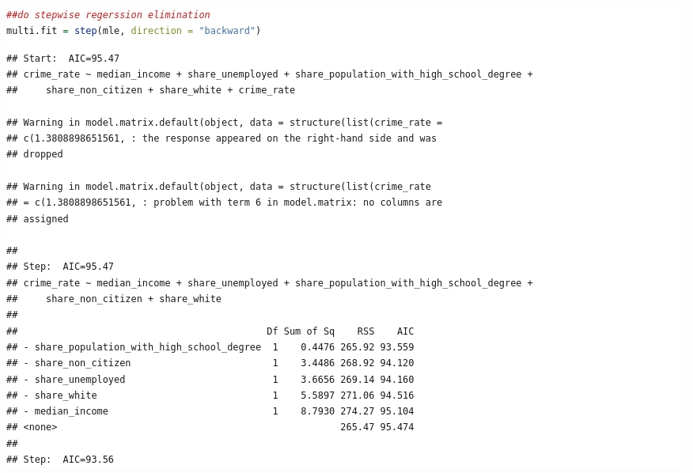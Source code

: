 ``` r
##do stepwise regerssion elimination
multi.fit = step(mle, direction = "backward")
```

    ## Start:  AIC=95.47
    ## crime_rate ~ median_income + share_unemployed + share_population_with_high_school_degree + 
    ##     share_non_citizen + share_white + crime_rate

    ## Warning in model.matrix.default(object, data = structure(list(crime_rate =
    ## c(1.3808898651561, : the response appeared on the right-hand side and was
    ## dropped

    ## Warning in model.matrix.default(object, data = structure(list(crime_rate
    ## = c(1.3808898651561, : problem with term 6 in model.matrix: no columns are
    ## assigned

    ## 
    ## Step:  AIC=95.47
    ## crime_rate ~ median_income + share_unemployed + share_population_with_high_school_degree + 
    ##     share_non_citizen + share_white
    ## 
    ##                                            Df Sum of Sq    RSS    AIC
    ## - share_population_with_high_school_degree  1    0.4476 265.92 93.559
    ## - share_non_citizen                         1    3.4486 268.92 94.120
    ## - share_unemployed                          1    3.6656 269.14 94.160
    ## - share_white                               1    5.5897 271.06 94.516
    ## - median_income                             1    8.7930 274.27 95.104
    ## <none>                                                  265.47 95.474
    ## 
    ## Step:  AIC=93.56